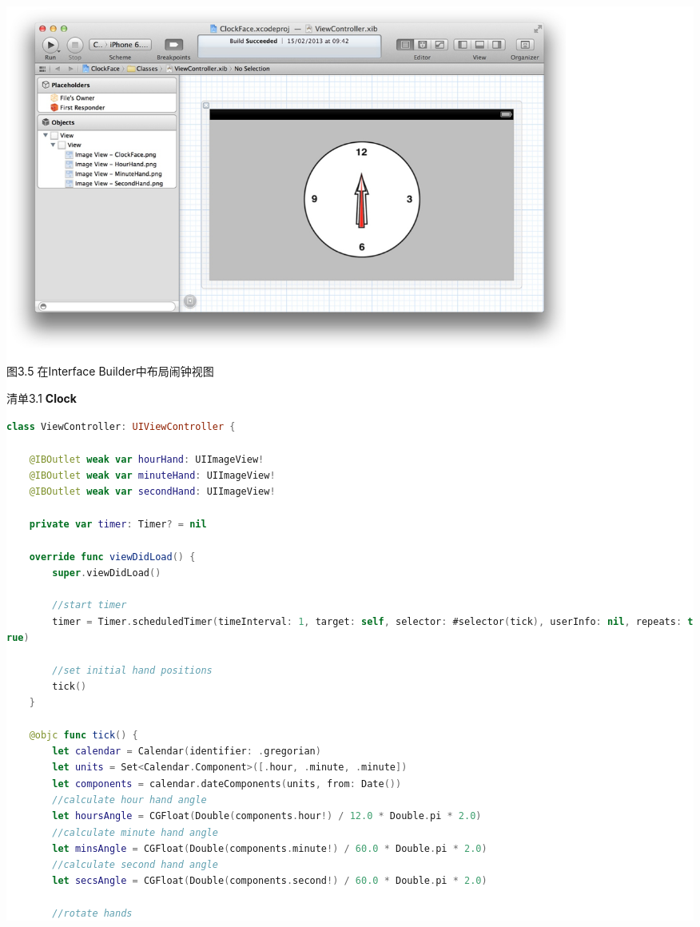 <img src="./3.5.jpeg" alt="图3.5" title="图3.5" width="700"/>

图3.5 在Interface Builder中布局闹钟视图

清单3.1 **Clock**

```swift
class ViewController: UIViewController {
    
    @IBOutlet weak var hourHand: UIImageView!
    @IBOutlet weak var minuteHand: UIImageView!
    @IBOutlet weak var secondHand: UIImageView!

    private var timer: Timer? = nil
    
    override func viewDidLoad() {
        super.viewDidLoad()
        
        //start timer
        timer = Timer.scheduledTimer(timeInterval: 1, target: self, selector: #selector(tick), userInfo: nil, repeats: true)

        //set initial hand positions
        tick()
    }
    
    @objc func tick() {
        let calendar = Calendar(identifier: .gregorian)
        let units = Set<Calendar.Component>([.hour, .minute, .minute])
        let components = calendar.dateComponents(units, from: Date())
        //calculate hour hand angle
        let hoursAngle = CGFloat(Double(components.hour!) / 12.0 * Double.pi * 2.0)
        //calculate minute hand angle
        let minsAngle = CGFloat(Double(components.minute!) / 60.0 * Double.pi * 2.0)
        //calculate second hand angle
        let secsAngle = CGFloat(Double(components.second!) / 60.0 * Double.pi * 2.0)

        //rotate hands
```